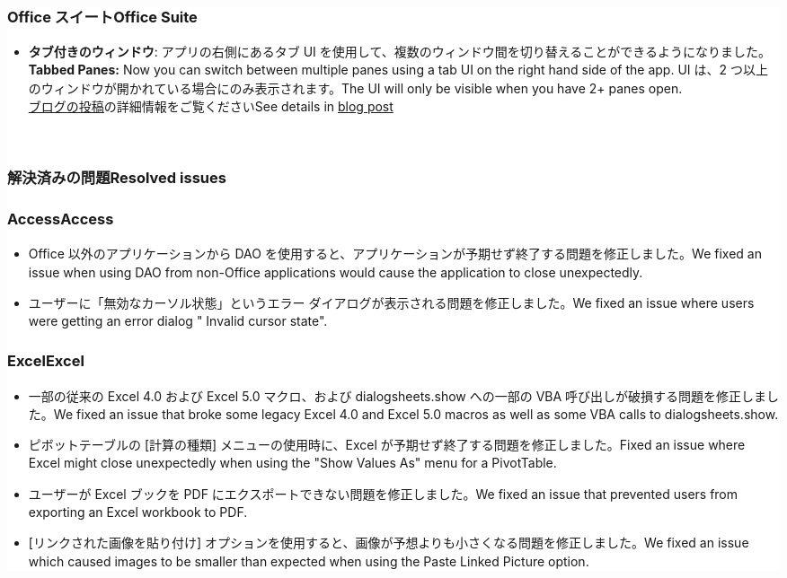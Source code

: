 ### <a name="office-suite"></a><span data-ttu-id="a5199-204">Office スイート</span><span class="sxs-lookup"><span data-stu-id="a5199-204">Office Suite</span></span>

- <span data-ttu-id="a5199-205">**タブ付きのウィンドウ**: アプリの右側にあるタブ UI を使用して、複数のウィンドウ間を切り替えることができるようになりました。</span><span class="sxs-lookup"><span data-stu-id="a5199-205">**Tabbed Panes:** Now you can switch between multiple panes using a tab UI on the right hand side of the app.</span></span> <span data-ttu-id="a5199-206">UI は、2 つ以上のウィンドウが開かれている場合にのみ表示されます。</span><span class="sxs-lookup"><span data-stu-id="a5199-206">The UI will only be visible when you have 2+ panes open.</span></span><br /><span data-ttu-id="a5199-207">[ブログの投稿](https://blog-insider.office.com/2020/02/20/improved-pane-management/)の詳細情報をご覧ください</span><span class="sxs-lookup"><span data-stu-id="a5199-207">See details in [blog post](https://blog-insider.office.com/2020/02/20/improved-pane-management/)</span></span>


[//]: # (FEATUREDETAILS コンテンツを削除しないでください。終了)

<br/>

[//]: # (BUGDETAILS コンテンツを削除しないでください。開始)

### <a name="resolved-issues"></a><span data-ttu-id="a5199-210">解決済みの問題</span><span class="sxs-lookup"><span data-stu-id="a5199-210">Resolved issues</span></span>
### <a name="access"></a><span data-ttu-id="a5199-211">Access</span><span class="sxs-lookup"><span data-stu-id="a5199-211">Access</span></span>

- <span data-ttu-id="a5199-212">Office 以外のアプリケーションから DAO を使用すると、アプリケーションが予期せず終了する問題を修正しました。</span><span class="sxs-lookup"><span data-stu-id="a5199-212">We fixed an issue when using DAO from non-Office applications would cause the application to close unexpectedly.</span></span>


- <span data-ttu-id="a5199-213">ユーザーに「無効なカーソル状態」というエラー ダイアログが表示される問題を修正しました。</span><span class="sxs-lookup"><span data-stu-id="a5199-213">We fixed an issue where users were getting an error dialog " Invalid cursor state".</span></span>


### <a name="excel"></a><span data-ttu-id="a5199-214">Excel</span><span class="sxs-lookup"><span data-stu-id="a5199-214">Excel</span></span>

- <span data-ttu-id="a5199-215">一部の従来の Excel 4.0 および Excel 5.0 マクロ、および dialogsheets.show への一部の VBA 呼び出しが破損する問題を修正しました。</span><span class="sxs-lookup"><span data-stu-id="a5199-215">We fixed an issue that broke some legacy Excel 4.0 and Excel 5.0 macros as well as some VBA calls to dialogsheets.show.</span></span>


- <span data-ttu-id="a5199-216">ピボットテーブルの [計算の種類] メニューの使用時に、Excel が予期せず終了する問題を修正しました。</span><span class="sxs-lookup"><span data-stu-id="a5199-216">Fixed an issue where Excel might close unexpectedly when using the "Show Values As" menu for a PivotTable.</span></span>


- <span data-ttu-id="a5199-217">ユーザーが Excel ブックを PDF にエクスポートできない問題を修正しました。</span><span class="sxs-lookup"><span data-stu-id="a5199-217">We fixed an issue that prevented users from exporting an Excel workbook to PDF.</span></span>


- <span data-ttu-id="a5199-218">[リンクされた画像を貼り付け] オプションを使用すると、画像が予想よりも小さくなる問題を修正しました。</span><span class="sxs-lookup"><span data-stu-id="a5199-218">We fixed an issue which caused images to be smaller than expected when using the Paste Linked Picture option.</span></span>


[//]: # (BUGDETAILS コンテンツを削除しないでください。終了)
[//]: # (FEATUREDETAILS コンテンツを削除しないでください。開始)
[//]: # (BUGDETAILS コンテンツを削除しないでください。終了)
[//]: # (バグの詳細コンテンツ エンドを削除しないでください)
[//]: # (BUGDETAILS コンテンツを削除しないでください。終了)
[//]: # (BUGDETAILS コンテンツを削除しないでください。終了)